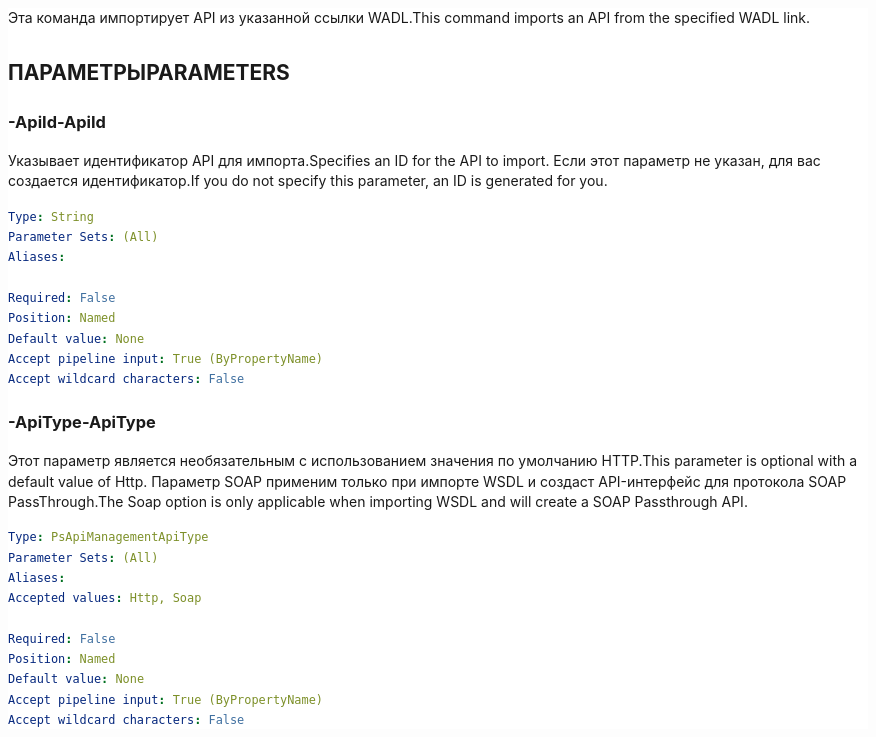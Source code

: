 <span data-ttu-id="21371-115">Эта команда импортирует API из указанной ссылки WADL.</span><span class="sxs-lookup"><span data-stu-id="21371-115">This command imports an API from the specified WADL link.</span></span>

## <span data-ttu-id="21371-116">ПАРАМЕТРЫ</span><span class="sxs-lookup"><span data-stu-id="21371-116">PARAMETERS</span></span>

### <span data-ttu-id="21371-117">-ApiId</span><span class="sxs-lookup"><span data-stu-id="21371-117">-ApiId</span></span>
<span data-ttu-id="21371-118">Указывает идентификатор API для импорта.</span><span class="sxs-lookup"><span data-stu-id="21371-118">Specifies an ID for the API to import.</span></span>
<span data-ttu-id="21371-119">Если этот параметр не указан, для вас создается идентификатор.</span><span class="sxs-lookup"><span data-stu-id="21371-119">If you do not specify this parameter, an ID is generated for you.</span></span>

```yaml
Type: String
Parameter Sets: (All)
Aliases: 

Required: False
Position: Named
Default value: None
Accept pipeline input: True (ByPropertyName)
Accept wildcard characters: False
```

### <span data-ttu-id="21371-120">-ApiType</span><span class="sxs-lookup"><span data-stu-id="21371-120">-ApiType</span></span>
<span data-ttu-id="21371-121">Этот параметр является необязательным с использованием значения по умолчанию HTTP.</span><span class="sxs-lookup"><span data-stu-id="21371-121">This parameter is optional with a default value of Http.</span></span> <span data-ttu-id="21371-122">Параметр SOAP применим только при импорте WSDL и создаст API-интерфейс для протокола SOAP PassThrough.</span><span class="sxs-lookup"><span data-stu-id="21371-122">The Soap option is only applicable when importing WSDL and will create a SOAP Passthrough API.</span></span>

```yaml
Type: PsApiManagementApiType
Parameter Sets: (All)
Aliases: 
Accepted values: Http, Soap

Required: False
Position: Named
Default value: None
Accept pipeline input: True (ByPropertyName)
Accept wildcard characters: False
```
